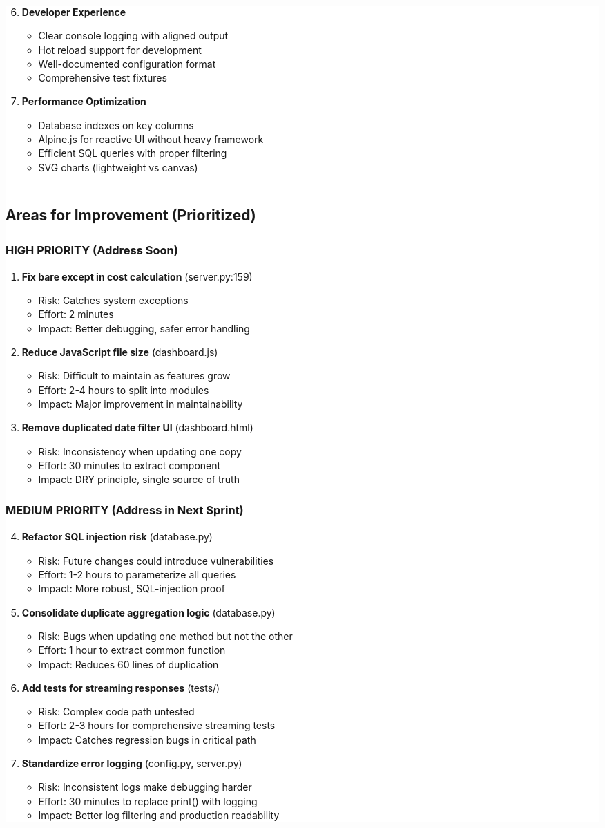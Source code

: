 6. **Developer Experience**
   - Clear console logging with aligned output
   - Hot reload support for development
   - Well-documented configuration format
   - Comprehensive test fixtures

7. **Performance Optimization**
   - Database indexes on key columns
   - Alpine.js for reactive UI without heavy framework
   - Efficient SQL queries with proper filtering
   - SVG charts (lightweight vs canvas)

---

## Areas for Improvement (Prioritized)

### HIGH PRIORITY (Address Soon)

1. **Fix bare except in cost calculation** (server.py:159)
   - Risk: Catches system exceptions
   - Effort: 2 minutes
   - Impact: Better debugging, safer error handling

2. **Reduce JavaScript file size** (dashboard.js)
   - Risk: Difficult to maintain as features grow
   - Effort: 2-4 hours to split into modules
   - Impact: Major improvement in maintainability

3. **Remove duplicated date filter UI** (dashboard.html)
   - Risk: Inconsistency when updating one copy
   - Effort: 30 minutes to extract component
   - Impact: DRY principle, single source of truth

### MEDIUM PRIORITY (Address in Next Sprint)

4. **Refactor SQL injection risk** (database.py)
   - Risk: Future changes could introduce vulnerabilities
   - Effort: 1-2 hours to parameterize all queries
   - Impact: More robust, SQL-injection proof

5. **Consolidate duplicate aggregation logic** (database.py)
   - Risk: Bugs when updating one method but not the other
   - Effort: 1 hour to extract common function
   - Impact: Reduces 60 lines of duplication

6. **Add tests for streaming responses** (tests/)
   - Risk: Complex code path untested
   - Effort: 2-3 hours for comprehensive streaming tests
   - Impact: Catches regression bugs in critical path

7. **Standardize error logging** (config.py, server.py)
   - Risk: Inconsistent logs make debugging harder
   - Effort: 30 minutes to replace print() with logging
   - Impact: Better log filtering and production readability
